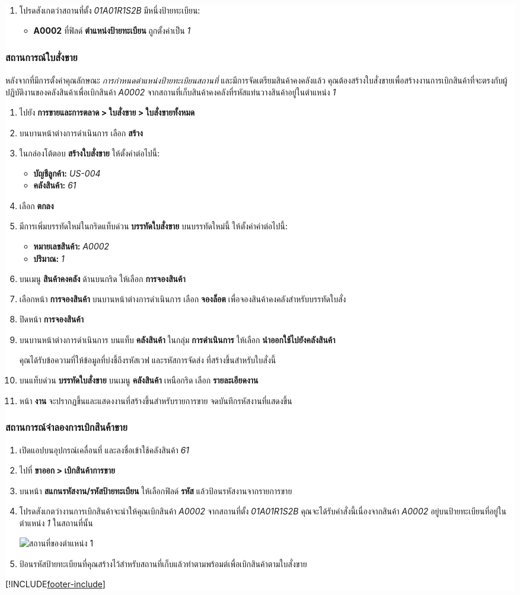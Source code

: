1. โปรดสังเกตว่าสถานที่ตั้ง *01A01R1S2B* มีหนึ่งป้ายทะเบียน:

    - **A0002** ที่ฟิลด์ **ตำแหน่งป้ายทะเบียน** ถูกตั้งค่าเป็น *1*

### <a name="sales-order-scenario"></a>สถานการณ์ใบสั่งขาย

หลังจากที่มีการตั้งค่าคุณลักษณะ *การกำหนดตำแหน่งป้ายทะเบียนสถานที่* และมีการจัดเตรียมสินค้าคงคลังแล้ว คุณต้องสร้างใบสั่งขายเพื่อสร้างงานการเบิกสินค้าที่จะตรงกับผู้ปฏิบัติงานของคลังสินค้าเพื่อเบิกสินค้า *A0002* จากสถานที่เก็บสินค้าคงคลังที่รหัสแท่นวางสินค้าอยู่ในตำแหน่ง *1*

1. ไปยัง **การขายและการตลาด \> ใบสั่งขาย \> ใบสั่งขายทั้งหมด**
1. บนบานหน้าต่างการดำเนินการ เลือก **สร้าง**
1. ในกล่องโต้ตอบ **สร้างใบสั่งขาย** ให้ตั้งค่าต่อไปนี้:

    - **บัญชีลูกค้า:** *US-004*
    - **คลังสินค้า:** *61*

1. เลือก **ตกลง**
1. มีการเพิ่มบรรทัดใหม่ในกริดแท็บด่วน **บรรทัดใบสั่งขาย** บนบรรทัดใหม่นี้ ให้ตั้งค่าค่าต่อไปนี้:

    - **หมายเลขสินค้า:** *A0002*
    - **ปริมาณ:** *1*

1. บนเมนู **สินค้าคงคลัง** ด้านบนกริด ให้เลือก **การจองสินค้า**
1. เลือกหน้า **การจองสินค้า** บนบานหน้าต่างการดำเนินการ เลือก **จองล็อต** เพื่อจองสินค้าคงคลังสำหรับบรรทัดใบสั่ง
1. ปิดหน้า **การจองสินค้า**
1. บนบานหน้าต่างการดำเนินการ บนแท็บ **คลังสินค้า** ในกลุ่ม **การดำเนินการ** ให้เลือก **นำออกใช้ไปยังคลังสินค้า**

    คุณได้รับข้อความที่ให้ข้อมูลที่บ่งชี้ถึงรหัสเวฟ และรหัสการจัดส่ง ที่สร้างขึ้นสำหรับใบสั่งนี้

1. บนแท็บด่วน **บรรทัดใบสั่งขาย** บนเมนู **คลังสินค้า** เหนือกริด เลือก **รายละเอียดงาน**
1. หน้า **งาน** จะปรากฏขึ้นและแสดงงานที่สร้างขึ้นสำหรับรายการขาย จดบันทึกรหัสงานที่แสดงขึ้น

### <a name="sales-picking-scenario"></a>สถานการณ์จำลองการเบิกสินค้าขาย

1. เปิดแอปบนอุปกรณ์เคลื่อนที่ และลงชื่อเข้าใช้คลังสินค้า *61*
1. ไปที่ **ขาออก \> เบิกสินค้าการขาย**
1. บนหน้า **สแกนรหัสงาน/รหัสป้ายทะเบียน** ให้เลือกฟิลด์ **รหัส** แล้วป้อนรหัสงานจากรายการขาย
1. โปรดสังเกตว่างานการเบิกสินค้าจะนำให้คุณเบิกสินค้า *A0002* จากสถานที่ตั้ง *01A01R1S2B* คุณจะได้รับคำสั่งนี้เนื่องจากสินค้า *A0002* อยู่บนป้ายทะเบียนที่อยู่ในตำแหน่ง *1* ในสถานที่นั้น

    ![สถานที่ของตำแหน่ง 1](media/LocationLicensePlatePositioning.png "สถานที่ของตำแหน่ง 1")

1. ป้อนรหัสป้ายทะเบียนที่คุณสร้างไว้สำหรับสถานที่เก็บแล้วทำตามพร้อมต์เพื่อเบิกสินค้าตามใบสั่งขาย


[!INCLUDE[footer-include](../../includes/footer-banner.md)]